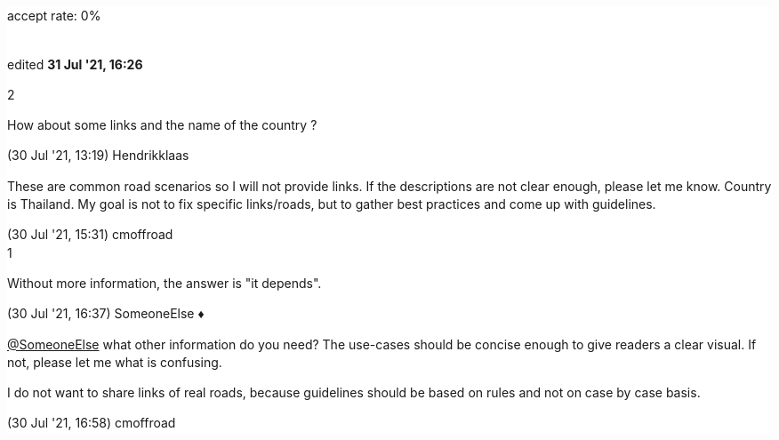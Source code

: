 <span class="accept_rate" title="Rate of the user&#39;s accepted answers">accept rate:</span> <span title="cmoffroad has no accepted answers">0%</span> </br></br></p>
</img>
</div>
<div class="post-update-info post-update-info-edited">
<p><span> edited <strong>31 Jul '21, 16:26</strong> </span></p>
</div>
</div>
<div id="comments-container-81115" class="comments-container">
<span id="81124"></span>
<div id="comment-81124" class="comment">
<div id="post-81124-score" class="comment-score">
2
</div>
<div class="comment-text">
<p>How about some links and the name of the country ?</p>
</div>
<div id="comment-81124-info" class="comment-info">
<span class="comment-age">(30 Jul '21, 13:19)</span> <span class="comment-user userinfo">Hendrikklaas</span>
</div>
</div>
<span id="81125"></span>
<div id="comment-81125" class="comment not_top_scorer">
<div id="post-81125-score" class="comment-score">
&#10;</div>
<div class="comment-text">
<p>These are common road scenarios so I will not provide links. If the descriptions are not clear enough, please let me know. Country is Thailand. My goal is not to fix specific links/roads, but to gather best practices and come up with guidelines.</p>
</div>
<div id="comment-81125-info" class="comment-info">
<span class="comment-age">(30 Jul '21, 15:31)</span> <span class="comment-user userinfo">cmoffroad</span>
</div>
</div>
<span id="81126"></span>
<div id="comment-81126" class="comment">
<div id="post-81126-score" class="comment-score">
1
</div>
<div class="comment-text">
<p>Without more information, the answer is "it depends".</p>
</div>
<div id="comment-81126-info" class="comment-info">
<span class="comment-age">(30 Jul '21, 16:37)</span> <span class="comment-user userinfo">SomeoneElse ♦</span>
</div>
</div>
<span id="81127"></span>
<div id="comment-81127" class="comment not_top_scorer">
<div id="post-81127-score" class="comment-score">
&#10;</div>
<div class="comment-text">
<p><a href="https://help.openstreetmap.org/users/387/someoneelse">@SomeoneElse</a> what other information do you need? The use-cases should be concise enough to give readers a clear visual. If not, please let me what is confusing.</p>
<p>I do not want to share links of real roads, because guidelines should be based on rules and not on case by case basis.</p>
</div>
<div id="comment-81127-info" class="comment-info">
<span class="comment-age">(30 Jul '21, 16:58)</span> <span class="comment-user userinfo">cmoffroad</span>
</div>